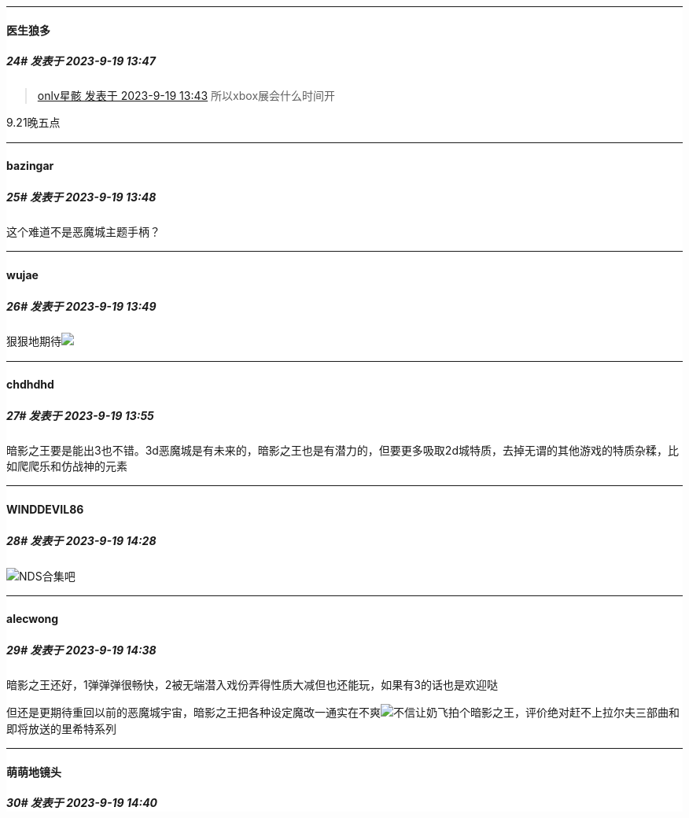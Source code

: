 *****

####  医生狼多  
##### 24#       发表于 2023-9-19 13:47

<blockquote><a href="httphttps://bbs.saraba1st.com/2b/forum.php?mod=redirect&amp;goto=findpost&amp;pid=62457403&amp;ptid=2153380" target="_blank">onlv星骸 发表于 2023-9-19 13:43</a>
所以xbox展会什么时间开</blockquote>
9.21晚五点

*****

####  bazingar  
##### 25#       发表于 2023-9-19 13:48

这个难道不是恶魔城主题手柄？

*****

####  wujae  
##### 26#       发表于 2023-9-19 13:49

狠狠地期待<img src="https://static.saraba1st.com/image/smiley/face2017/074.png" referrerpolicy="no-referrer">

*****

####  chdhdhd  
##### 27#       发表于 2023-9-19 13:55

暗影之王要是能出3也不错。3d恶魔城是有未来的，暗影之王也是有潜力的，但要更多吸取2d城特质，去掉无谓的其他游戏的特质杂糅，比如爬爬乐和仿战神的元素

*****

####  WINDDEVIL86  
##### 28#       发表于 2023-9-19 14:28

<img src="https://static.saraba1st.com/image/smiley/face2017/037.png" referrerpolicy="no-referrer">NDS合集吧

*****

####  alecwong  
##### 29#       发表于 2023-9-19 14:38

暗影之王还好，1弹弹弹很畅快，2被无端潜入戏份弄得性质大减但也还能玩，如果有3的话也是欢迎哒

但还是更期待重回以前的恶魔城宇宙，暗影之王把各种设定魔改一通实在不爽<img src="https://static.saraba1st.com/image/smiley/face2017/001.png" referrerpolicy="no-referrer">不信让奶飞拍个暗影之王，评价绝对赶不上拉尔夫三部曲和即将放送的里希特系列

*****

####  萌萌地镜头  
##### 30#       发表于 2023-9-19 14:40
